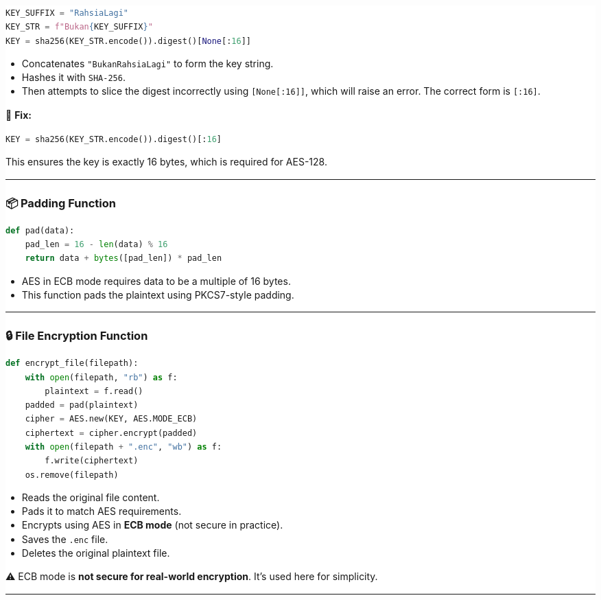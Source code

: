 ```python
KEY_SUFFIX = "RahsiaLagi"
KEY_STR = f"Bukan{KEY_SUFFIX}"
KEY = sha256(KEY_STR.encode()).digest()[None[:16]]
```

* Concatenates `"BukanRahsiaLagi"` to form the key string.
* Hashes it with `SHA-256`.
* Then attempts to slice the digest incorrectly using `[None[:16]]`, which will raise an error. The correct form is `[:16]`.

🔧 **Fix:**

```python
KEY = sha256(KEY_STR.encode()).digest()[:16]
```

This ensures the key is exactly 16 bytes, which is required for AES-128.

---

### 📦 Padding Function

```python
def pad(data):
    pad_len = 16 - len(data) % 16
    return data + bytes([pad_len]) * pad_len
```

* AES in ECB mode requires data to be a multiple of 16 bytes.
* This function pads the plaintext using PKCS7-style padding.

---

### 🔒 File Encryption Function

```python
def encrypt_file(filepath):
    with open(filepath, "rb") as f:
        plaintext = f.read()
    padded = pad(plaintext)
    cipher = AES.new(KEY, AES.MODE_ECB)
    ciphertext = cipher.encrypt(padded)
    with open(filepath + ".enc", "wb") as f:
        f.write(ciphertext)
    os.remove(filepath)
```

* Reads the original file content.
* Pads it to match AES requirements.
* Encrypts using AES in **ECB mode** (not secure in practice).
* Saves the `.enc` file.
* Deletes the original plaintext file.

⚠️ ECB mode is **not secure for real-world encryption**. It’s used here for simplicity.

---
